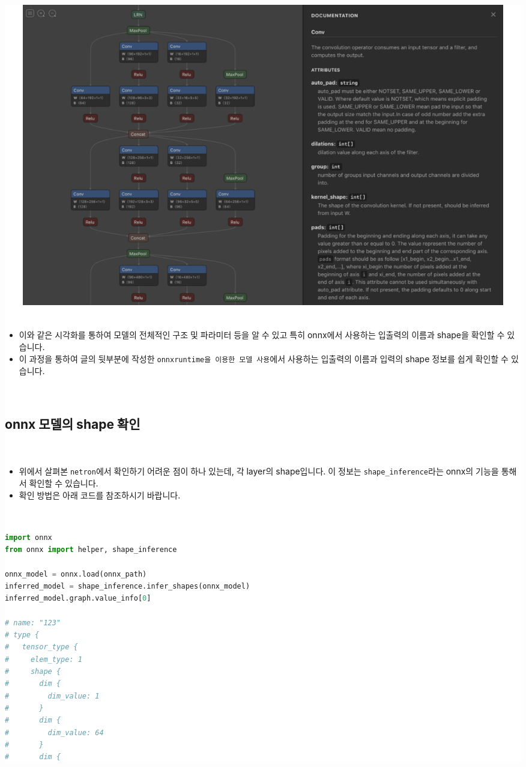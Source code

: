 <center><img src="../assets/img/dl/pytorch/deploy/1.png" alt="Drawing" style="width: 800px;"/></center>
<br>

- 이와 같은 시각화를 통하여 모델의 전체적인 구조 및 파라미터 등을 알 수 있고 특히 onnx에서 사용하는 입출력의 이름과 shape을 확인할 수 있습니다.
- 이 과정을 통하여 글의 뒷부분에 작성한 `onnxruntime을 이용한 모델 사용`에서 사용하는 입출력의 이름과 입력의 shape 정보를 쉽게 확인할 수 있습니다.

<br>

## **onnx 모델의 shape 확인**

<br>

- 위에서 살펴본 `netron`에서 확인하기 어려운 점이 하나 있는데, 각 layer의 shape입니다. 이 정보는 `shape_inference`라는 onnx의 기능을 통해서 확인할 수 있습니다.
- 확인 방법은 아래 코드를 참조하시기 바랍니다.

<br>

```python
import onnx
from onnx import helper, shape_inference

onnx_model = onnx.load(onnx_path)
inferred_model = shape_inference.infer_shapes(onnx_model)
inferred_model.graph.value_info[0]

# name: "123"
# type {
#   tensor_type {
#     elem_type: 1
#     shape {
#       dim {
#         dim_value: 1
#       }
#       dim {
#         dim_value: 64
#       }
#       dim {
```